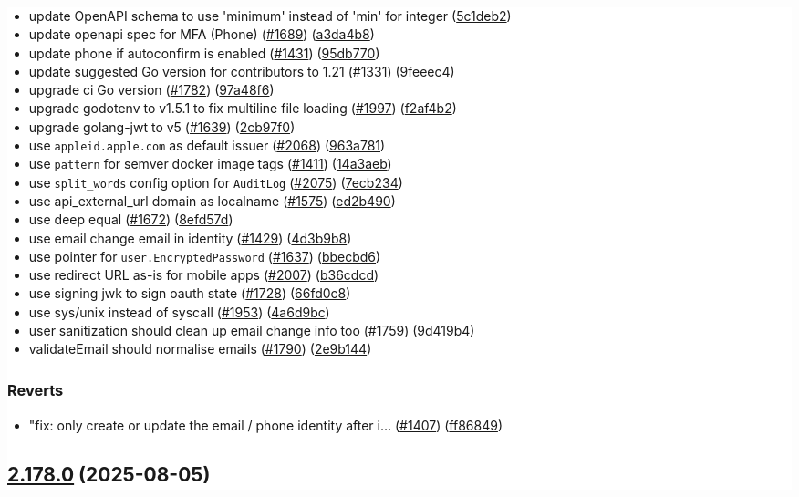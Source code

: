 * update OpenAPI schema to use 'minimum' instead of 'min' for integer ([5c1deb2](https://github.com/linkly-id/auth/commit/5c1deb2572143d14c309a1695fe2391e3c52388d))
* update openapi spec for MFA (Phone)  ([#1689](https://github.com/linkly-id/auth/issues/1689)) ([a3da4b8](https://github.com/linkly-id/auth/commit/a3da4b89820c37f03ea128889616aca598d99f68))
* update phone if autoconfirm is enabled ([#1431](https://github.com/linkly-id/auth/issues/1431)) ([95db770](https://github.com/linkly-id/auth/commit/95db770c5d2ecca4a1e960a8cb28ded37cccc100))
* update suggested Go version for contributors to 1.21 ([#1331](https://github.com/linkly-id/auth/issues/1331)) ([9feeec4](https://github.com/linkly-id/auth/commit/9feeec48ef85539ad5e818a45e53e262748479e5))
* upgrade ci Go version ([#1782](https://github.com/linkly-id/auth/issues/1782)) ([97a48f6](https://github.com/linkly-id/auth/commit/97a48f6daaa2edda5b568939cbb1007ccdf33cfc))
* upgrade godotenv to v1.5.1 to fix multiline file loading ([#1997](https://github.com/linkly-id/auth/issues/1997)) ([f2af4b2](https://github.com/linkly-id/auth/commit/f2af4b250dc7d351ee8d0ede3a814439cac43fee))
* upgrade golang-jwt to v5 ([#1639](https://github.com/linkly-id/auth/issues/1639)) ([2cb97f0](https://github.com/linkly-id/auth/commit/2cb97f080fa4695766985cc4792d09476534be68))
* use `appleid.apple.com` as default issuer ([#2068](https://github.com/linkly-id/auth/issues/2068)) ([963a781](https://github.com/linkly-id/auth/commit/963a781ee525ef893ec545583e7d385c02995518))
* use `pattern` for semver docker image tags ([#1411](https://github.com/linkly-id/auth/issues/1411)) ([14a3aeb](https://github.com/linkly-id/auth/commit/14a3aeb6c3f46c8d38d98cc840112dfd0278eeda))
* use `split_words` config option for `AuditLog` ([#2075](https://github.com/linkly-id/auth/issues/2075)) ([7ecb234](https://github.com/linkly-id/auth/commit/7ecb234c3d66459c92ba16fd69ed7eb933c4b8a7))
* use api_external_url domain as localname ([#1575](https://github.com/linkly-id/auth/issues/1575)) ([ed2b490](https://github.com/linkly-id/auth/commit/ed2b4907244281e4c54aaef74b1f4c8a8e3d97c9))
* use deep equal ([#1672](https://github.com/linkly-id/auth/issues/1672)) ([8efd57d](https://github.com/linkly-id/auth/commit/8efd57dab40346762a04bac61b314ce05d6fa69c))
* use email change email in identity ([#1429](https://github.com/linkly-id/auth/issues/1429)) ([4d3b9b8](https://github.com/linkly-id/auth/commit/4d3b9b8841b1a5fa8f3244825153cc81a73ba300))
* use pointer for `user.EncryptedPassword` ([#1637](https://github.com/linkly-id/auth/issues/1637)) ([bbecbd6](https://github.com/linkly-id/auth/commit/bbecbd61a46b0c528b1191f48d51f166c06f4b16))
* use redirect URL as-is for mobile apps ([#2007](https://github.com/linkly-id/auth/issues/2007)) ([b36cdcd](https://github.com/linkly-id/auth/commit/b36cdcdb90b8f0a96aba9572e2643c0dee3bdd9c))
* use signing jwk to sign oauth state ([#1728](https://github.com/linkly-id/auth/issues/1728)) ([66fd0c8](https://github.com/linkly-id/auth/commit/66fd0c8434388bbff1e1bf02f40517aca0e9d339))
* use sys/unix instead of syscall ([#1953](https://github.com/linkly-id/auth/issues/1953)) ([4a6d9bc](https://github.com/linkly-id/auth/commit/4a6d9bcade28db3c7a6c2c610600665190c9a925))
* user sanitization should clean up email change info too ([#1759](https://github.com/linkly-id/auth/issues/1759)) ([9d419b4](https://github.com/linkly-id/auth/commit/9d419b400f0637b10e5c235b8fd5bac0d69352bd))
* validateEmail should normalise emails ([#1790](https://github.com/linkly-id/auth/issues/1790)) ([2e9b144](https://github.com/linkly-id/auth/commit/2e9b144a0cbf2d26d3c4c2eafbff1899a36aeb3b))


### Reverts

* "fix: only create or update the email / phone identity after i… ([#1407](https://github.com/linkly-id/auth/issues/1407)) ([ff86849](https://github.com/linkly-id/auth/commit/ff868493169a0d9ac18b66058a735197b1df5b9b))

## [2.178.0](https://github.com/supabase/auth/compare/v2.177.0...v2.178.0) (2025-08-05)
